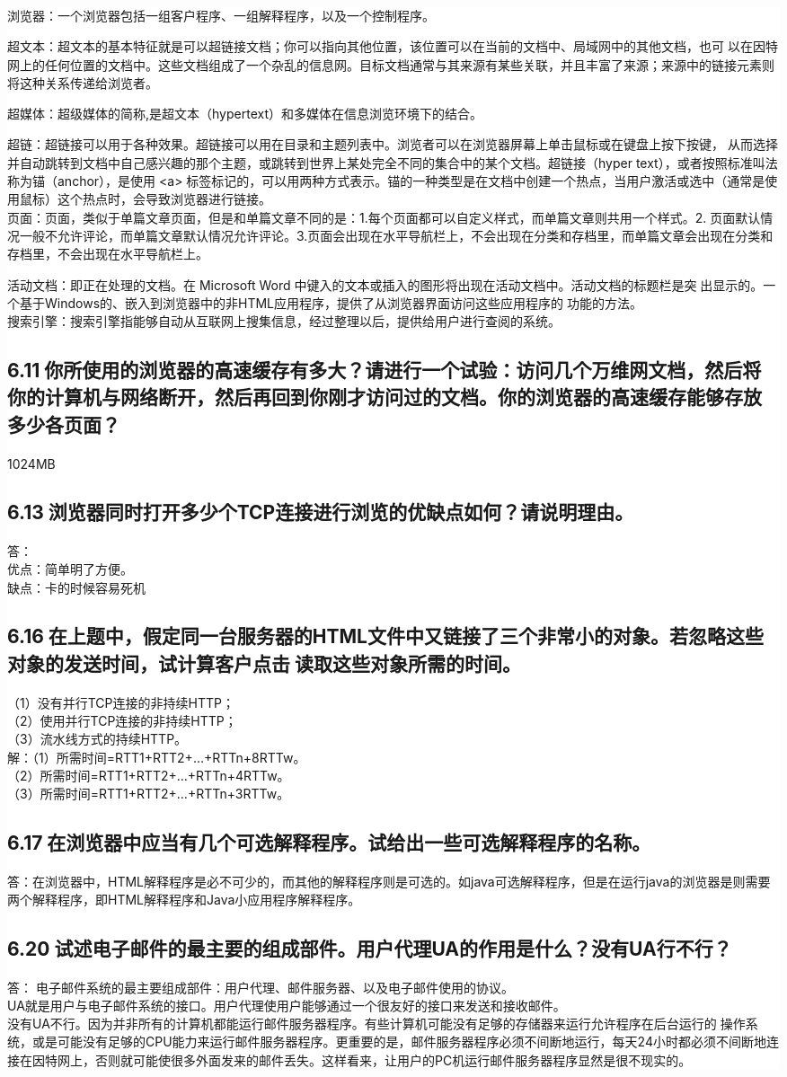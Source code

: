 浏览器：一个浏览器包括一组客户程序、一组解释程序，以及一个控制程序。  

超文本：超文本的基本特征就是可以超链接文档；你可以指向其他位置，该位置可以在当前的文档中、局域网中的其他文档，也可  以在因特网上的任何位置的文档中。这些文档组成了一个杂乱的信息网。目标文档通常与其来源有某些关联，并且丰富了来源；来源中的链接元素则将这种关系传递给浏览者。  

超媒体：超级媒体的简称,是超文本（hypertext）和多媒体在信息浏览环境下的结合。  

超链：超链接可以用于各种效果。超链接可以用在目录和主题列表中。浏览者可以在浏览器屏幕上单击鼠标或在键盘上按下按键，  从而选择并自动跳转到文档中自己感兴趣的那个主题，或跳转到世界上某处完全不同的集合中的某个文档。超链接（hyper text），或者按照标准叫法称为锚（anchor），是使用 \<a> 标签标记的，可以用两种方式表示。锚的一种类型是在文档中创建一个热点，当用户激活或选中（通常是使用鼠标）这个热点时，会导致浏览器进行链接。  
页面：页面，类似于单篇文章页面，但是和单篇文章不同的是：1.每个页面都可以自定义样式，而单篇文章则共用一个样式。2.  页面默认情况一般不允许评论，而单篇文章默认情况允许评论。3.页面会出现在水平导航栏上，不会出现在分类和存档里，而单篇文章会出现在分类和存档里，不会出现在水平导航栏上。 
 
活动文档：即正在处理的文档。在 Microsoft Word 中键入的文本或插入的图形将出现在活动文档中。活动文档的标题栏是突  出显示的。一个基于Windows的、嵌入到浏览器中的非HTML应用程序，提供了从浏览器界面访问这些应用程序的   功能的方法。  
搜索引擎：搜索引擎指能够自动从互联网上搜集信息，经过整理以后，提供给用户进行查阅的系统。  
  
  
## 6.11  你所使用的浏览器的高速缓存有多大？请进行一个试验：访问几个万维网文档，然后将你的计算机与网络断开，然后再回到你刚才访问过的文档。你的浏览器的高速缓存能够存放多少各页面？  

1024MB
  
## 6.13  浏览器同时打开多少个TCP连接进行浏览的优缺点如何？请说明理由。  
答：  
优点：简单明了方便。  
缺点：卡的时候容易死机  
  
  
## 6.16 在上题中，假定同一台服务器的HTML文件中又链接了三个非常小的对象。若忽略这些对象的发送时间，试计算客户点击  读取这些对象所需的时间。  
（1）没有并行TCP连接的非持续HTTP；  
（2）使用并行TCP连接的非持续HTTP；  
（3）流水线方式的持续HTTP。  
解：（1）所需时间=RTT1+RTT2+…+RTTn+8RTTw。  
（2）所需时间=RTT1+RTT2+…+RTTn+4RTTw。  
（3）所需时间=RTT1+RTT2+…+RTTn+3RTTw。  
  
## 6.17 在浏览器中应当有几个可选解释程序。试给出一些可选解释程序的名称。  
答：在浏览器中，HTML解释程序是必不可少的，而其他的解释程序则是可选的。如java可选解释程序，但是在运行java的浏览器是则需要两个解释程序，即HTML解释程序和Java小应用程序解释程序。  
  
## 6.20 试述电子邮件的最主要的组成部件。用户代理UA的作用是什么？没有UA行不行？  
答：    电子邮件系统的最主要组成部件：用户代理、邮件服务器、以及电子邮件使用的协议。  
UA就是用户与电子邮件系统的接口。用户代理使用户能够通过一个很友好的接口来发送和接收邮件。  
没有UA不行。因为并非所有的计算机都能运行邮件服务器程序。有些计算机可能没有足够的存储器来运行允许程序在后台运行的  操作系统，或是可能没有足够的CPU能力来运行邮件服务器程序。更重要的是，邮件服务器程序必须不间断地运行，每天24小时都必须不间断地连接在因特网上，否则就可能使很多外面发来的邮件丢失。这样看来，让用户的PC机运行邮件服务器程序显然是很不现实的。
